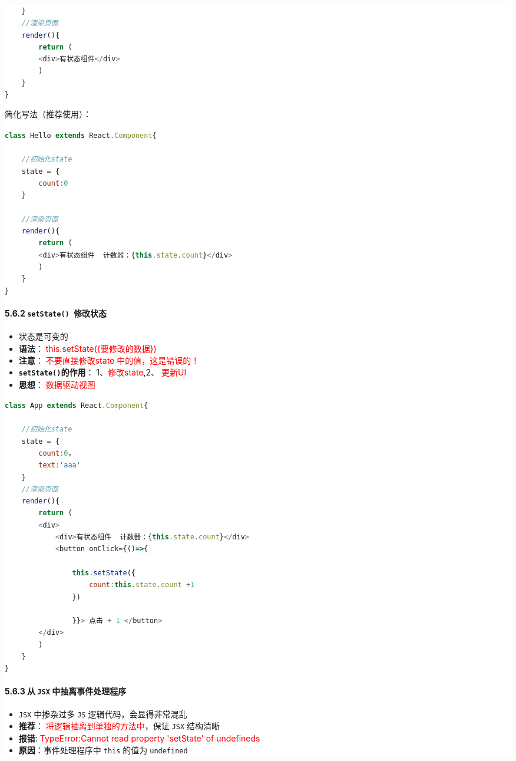 ```js
    }
    //渲染页面
    render(){
        return (
        <div>有状态组件</div>
        )
    }
}
```
简化写法（推荐使用）：
```js
class Hello extends React.Component{

    //初始化state
    state = {
        count:0
    }

    //渲染页面
    render(){
        return (
        <div>有状态组件  计数器：{this.state.count}</div>
        )
    }
}
```
#### 5.6.2 `setState() `修改状态

- 状态是可变的
- **语法**： <font color="red">this.setState({要修改的数据})</font>
- **注意**： <font color="red">不要直接修改state 中的值，这是错误的！</font>
- **`setState()`的作用**： 1、<font color="red">修改state</font>,2、 <font color="red">更新UI</font>
- **思想**： <font color="red">数据驱动视图</font>
```js
class App extends React.Component{

    //初始化state
    state = {
        count:0，
        text:'aaa'
    }
    //渲染页面
    render(){
        return (
        <div>
            <div>有状态组件  计数器：{this.state.count}</div>
            <button onClick={()=>{

                this.setState({
                    count:this.state.count +1
                })

                }}> 点击 + 1 </button>
        </div>
        )
    }
}
```
#### 5.6.3 从 `JSX` 中抽离事件处理程序
- `JSX` 中掺杂过多 `JS` 逻辑代码，会显得非常混乱
- **推荐**： <font color="red">将逻辑抽离到单独的方法中</font>，保证 `JSX` 结构清晰
- **报错**: <font color="red">TypeError:Cannot read property 'setState' of undefineds</font>
- **原因**：事件处理程序中 `this` 的值为 `undefined`